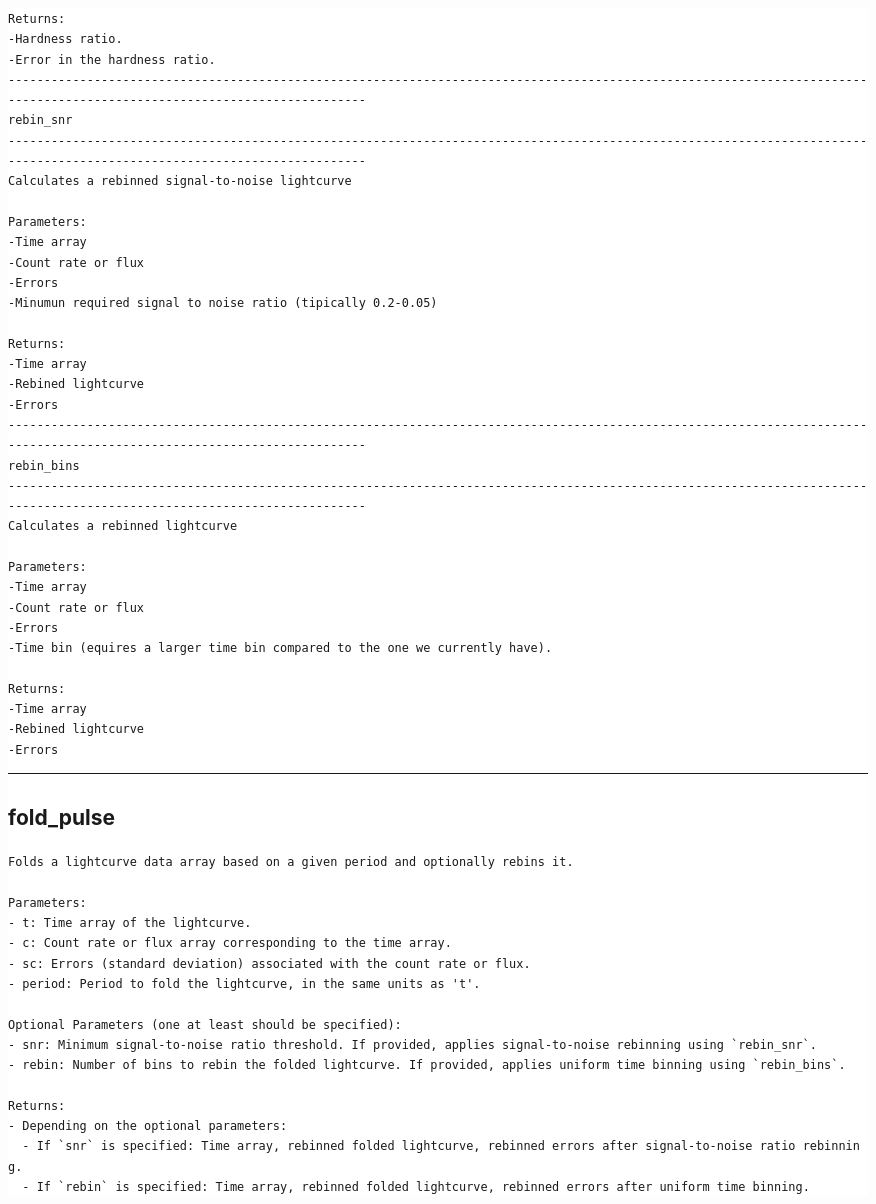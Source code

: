     Returns:
    -Hardness ratio.
    -Error in the hardness ratio.
    --------------------------------------------------------------------------------------------------------------------------------------------------------------------------
    rebin_snr 
    --------------------------------------------------------------------------------------------------------------------------------------------------------------------------
    Calculates a rebinned signal-to-noise lightcurve

    Parameters:
    -Time array
    -Count rate or flux
    -Errors
    -Minumun required signal to noise ratio (tipically 0.2-0.05)

    Returns:
    -Time array
    -Rebined lightcurve
    -Errors
    --------------------------------------------------------------------------------------------------------------------------------------------------------------------------
    rebin_bins
    --------------------------------------------------------------------------------------------------------------------------------------------------------------------------
    Calculates a rebinned lightcurve

    Parameters:
    -Time array
    -Count rate or flux
    -Errors
    -Time bin (equires a larger time bin compared to the one we currently have).

    Returns:
    -Time array
    -Rebined lightcurve
    -Errors
   --------------------------------------------------------------------------------------------------------------------------------------------------------------------------
   fold_pulse
   --------------------------------------------------------------------------------------------------------------------------------------------------------------------------
    Folds a lightcurve data array based on a given period and optionally rebins it.

    Parameters:
    - t: Time array of the lightcurve.
    - c: Count rate or flux array corresponding to the time array.
    - sc: Errors (standard deviation) associated with the count rate or flux.
    - period: Period to fold the lightcurve, in the same units as 't'.

    Optional Parameters (one at least should be specified):
    - snr: Minimum signal-to-noise ratio threshold. If provided, applies signal-to-noise rebinning using `rebin_snr`.
    - rebin: Number of bins to rebin the folded lightcurve. If provided, applies uniform time binning using `rebin_bins`.

    Returns:
    - Depending on the optional parameters:
      - If `snr` is specified: Time array, rebinned folded lightcurve, rebinned errors after signal-to-noise ratio rebinning.
      - If `rebin` is specified: Time array, rebinned folded lightcurve, rebinned errors after uniform time binning.
      